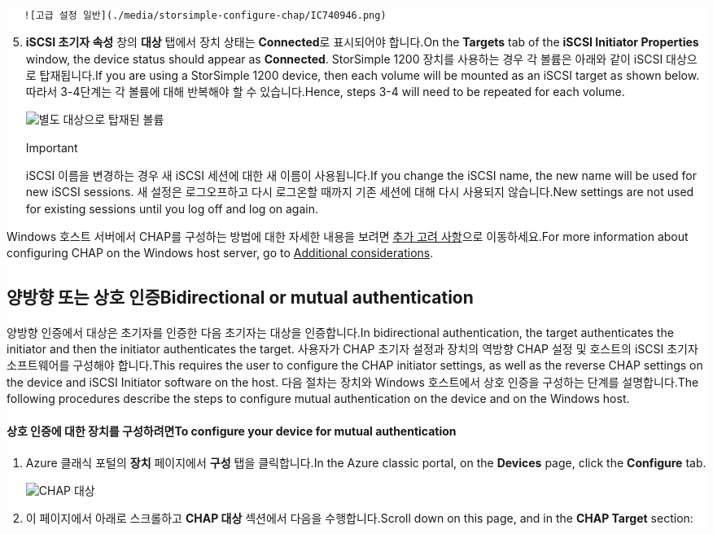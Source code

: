        ![고급 설정 일반](./media/storsimple-configure-chap/IC740946.png)
5. <span data-ttu-id="6a9cb-154">**iSCSI 초기자 속성** 창의 **대상** 탭에서 장치 상태는 **Connected**로 표시되어야 합니다.</span><span class="sxs-lookup"><span data-stu-id="6a9cb-154">On the **Targets** tab of the **iSCSI Initiator Properties** window, the device status should appear as **Connected**.</span></span> <span data-ttu-id="6a9cb-155">StorSimple 1200 장치를 사용하는 경우 각 볼륨은 아래와 같이 iSCSI 대상으로 탑재됩니다.</span><span class="sxs-lookup"><span data-stu-id="6a9cb-155">If you are using a StorSimple 1200 device, then each volume will be mounted as an iSCSI target as shown below.</span></span> <span data-ttu-id="6a9cb-156">따라서 3-4단계는 각 볼륨에 대해 반복해야 할 수 있습니다.</span><span class="sxs-lookup"><span data-stu-id="6a9cb-156">Hence, steps  3-4 will need to be repeated for each volume.</span></span>
   
    ![별도 대상으로 탑재된 볼륨](./media/storsimple-configure-chap/chap4.png)
   
   > [!IMPORTANT]
   > <span data-ttu-id="6a9cb-158">iSCSI 이름을 변경하는 경우 새 iSCSI 세션에 대한 새 이름이 사용됩니다.</span><span class="sxs-lookup"><span data-stu-id="6a9cb-158">If you change the iSCSI name, the new name will be used for new iSCSI sessions.</span></span> <span data-ttu-id="6a9cb-159">새 설정은 로그오프하고 다시 로그온할 때까지 기존 세션에 대해 다시 사용되지 않습니다.</span><span class="sxs-lookup"><span data-stu-id="6a9cb-159">New settings are not used for existing sessions until you log off and log on again.</span></span>
   > 
   > 

<span data-ttu-id="6a9cb-160">Windows 호스트 서버에서 CHAP를 구성하는 방법에 대한 자세한 내용을 보려면 [추가 고려 사항](#additional-considerations)으로 이동하세요.</span><span class="sxs-lookup"><span data-stu-id="6a9cb-160">For more information about configuring CHAP on the Windows host server, go to [Additional considerations](#additional-considerations).</span></span>

## <a name="bidirectional-or-mutual-authentication"></a><span data-ttu-id="6a9cb-161">양방향 또는 상호 인증</span><span class="sxs-lookup"><span data-stu-id="6a9cb-161">Bidirectional or mutual authentication</span></span>
<span data-ttu-id="6a9cb-162">양방향 인증에서 대상은 초기자를 인증한 다음 초기자는 대상을 인증합니다.</span><span class="sxs-lookup"><span data-stu-id="6a9cb-162">In bidirectional authentication, the target authenticates the initiator and then the initiator authenticates the target.</span></span> <span data-ttu-id="6a9cb-163">사용자가 CHAP 초기자 설정과 장치의 역방향 CHAP 설정 및 호스트의 iSCSI 초기자 소프트웨어를 구성해야 합니다.</span><span class="sxs-lookup"><span data-stu-id="6a9cb-163">This requires the user to configure the CHAP initiator settings, as well as the reverse CHAP settings on the device and iSCSI Initiator software on the host.</span></span> <span data-ttu-id="6a9cb-164">다음 절차는 장치와 Windows 호스트에서 상호 인증을 구성하는 단계를 설명합니다.</span><span class="sxs-lookup"><span data-stu-id="6a9cb-164">The following procedures describe the steps to configure mutual authentication on the device and on the Windows host.</span></span>

#### <a name="to-configure-your-device-for-mutual-authentication"></a><span data-ttu-id="6a9cb-165">상호 인증에 대한 장치를 구성하려면</span><span class="sxs-lookup"><span data-stu-id="6a9cb-165">To configure your device for mutual authentication</span></span>
1. <span data-ttu-id="6a9cb-166">Azure 클래식 포털의 **장치** 페이지에서 **구성** 탭을 클릭합니다.</span><span class="sxs-lookup"><span data-stu-id="6a9cb-166">In the Azure classic portal, on the **Devices** page, click the **Configure** tab.</span></span>
   
    ![CHAP 대상](./media/storsimple-configure-chap/IC740948.png)
2. <span data-ttu-id="6a9cb-168">이 페이지에서 아래로 스크롤하고 **CHAP 대상** 섹션에서 다음을 수행합니다.</span><span class="sxs-lookup"><span data-stu-id="6a9cb-168">Scroll down on this page, and in the **CHAP Target** section:</span></span>
   